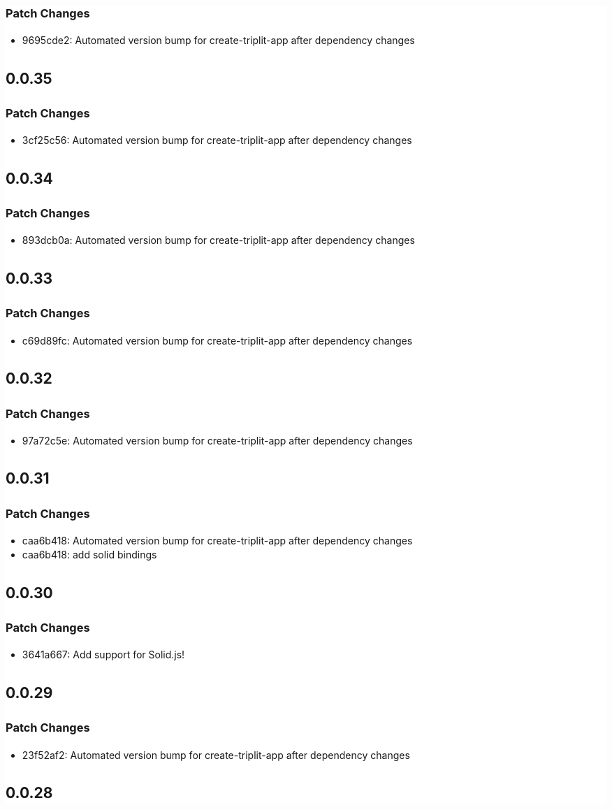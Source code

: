 ### Patch Changes

- 9695cde2: Automated version bump for create-triplit-app after dependency changes

## 0.0.35

### Patch Changes

- 3cf25c56: Automated version bump for create-triplit-app after dependency changes

## 0.0.34

### Patch Changes

- 893dcb0a: Automated version bump for create-triplit-app after dependency changes

## 0.0.33

### Patch Changes

- c69d89fc: Automated version bump for create-triplit-app after dependency changes

## 0.0.32

### Patch Changes

- 97a72c5e: Automated version bump for create-triplit-app after dependency changes

## 0.0.31

### Patch Changes

- caa6b418: Automated version bump for create-triplit-app after dependency changes
- caa6b418: add solid bindings

## 0.0.30

### Patch Changes

- 3641a667: Add support for Solid.js!

## 0.0.29

### Patch Changes

- 23f52af2: Automated version bump for create-triplit-app after dependency changes

## 0.0.28
